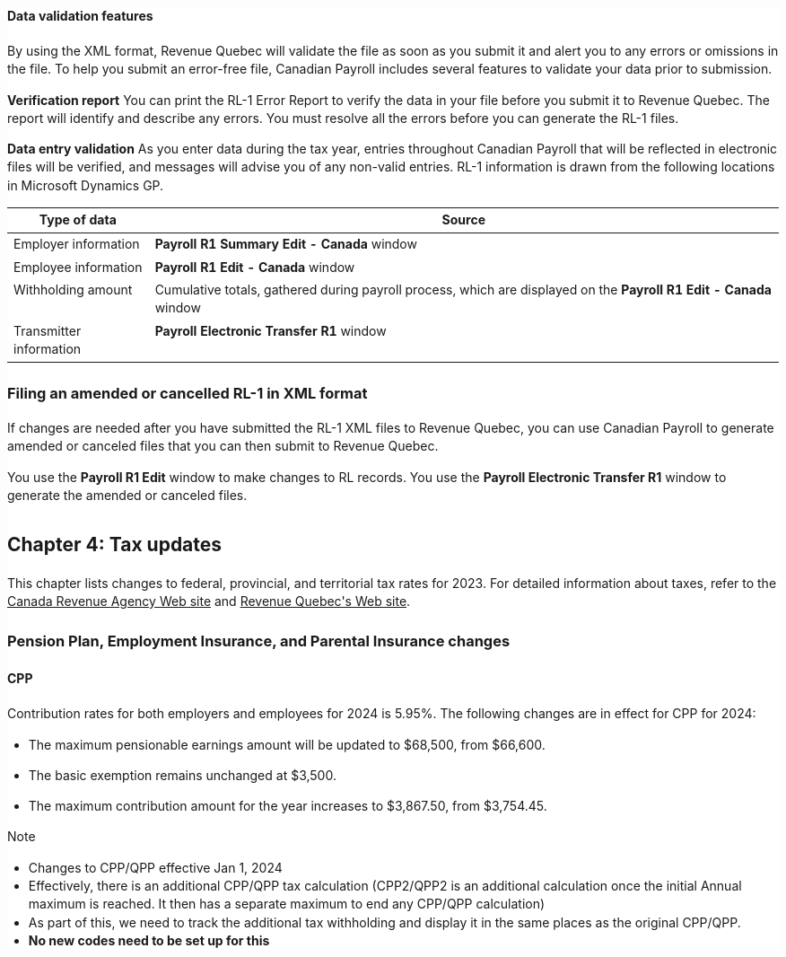 #### Data validation features

By using the XML format, Revenue Quebec will validate the file as soon as you submit it and alert you to any errors or omissions in the file. To help you submit an error-free file, Canadian Payroll includes several features to validate your data prior to submission.

**Verification report** You can print the RL-1 Error Report to verify the data in your file before you submit it to Revenue Quebec. The report will identify and describe any errors. You must resolve all the errors before you can generate the RL-1 files.

**Data entry validation** As you enter data during the tax year, entries throughout Canadian Payroll that will be reflected in electronic files will be verified, and messages will advise you of any non-valid entries. RL-1 information is drawn from the following locations in Microsoft Dynamics GP.

| **Type of data**        | **Source**                                   |
|-------------------------|----------------------------------------------|
| Employer information    | **Payroll R1 Summary Edit - Canada** window  |
| Employee information    | **Payroll R1 Edit - Canada** window          |
| Withholding amount      | Cumulative totals, gathered during payroll process, which are displayed on the **Payroll R1 Edit - Canada** window |
| Transmitter information | **Payroll Electronic Transfer R1** window    |

### Filing an amended or cancelled RL-1 in XML format

If changes are needed after you have submitted the RL-1 XML files to Revenue Quebec, you can use Canadian Payroll to generate amended or canceled files that you can then submit to Revenue Quebec.

You use the **Payroll R1 Edit** window to make changes to RL records. You use the **Payroll Electronic Transfer R1** window to generate the amended or canceled files.

## Chapter 4: Tax updates

This chapter lists changes to federal, provincial, and territorial tax rates for 2023. For detailed information about taxes, refer to the [Canada Revenue Agency Web site](https://www.canada.ca/en/revenue-agency/services/tax/individuals/frequently-asked-questions-individuals/canadian-income-tax-rates-individuals-current-previous-years.html) and [Revenue Quebec's Web site](https://www.revenu.gouv.qc.ca/).

### Pension Plan, Employment Insurance, and Parental Insurance changes

#### CPP

Contribution rates for both employers and employees for 2024 is 5.95%. The following changes are in effect for CPP for 2024:

- The maximum pensionable earnings amount will be updated to \$68,500, from \$66,600.

- The basic exemption remains unchanged at \$3,500.

- The maximum contribution amount for the year increases to \$3,867.50, from \$3,754.45.

> [!NOTE]
> - Changes to CPP/QPP effective Jan 1, 2024
> - Effectively, there is an additional CPP/QPP tax calculation (CPP2/QPP2 is an additional calculation once the initial Annual maximum is reached. It then has a separate maximum to end any CPP/QPP calculation)  
> - As part of this, we need to track the additional tax withholding and display it in the same places as the original CPP/QPP.
> - **No new codes need to be set up for this**
